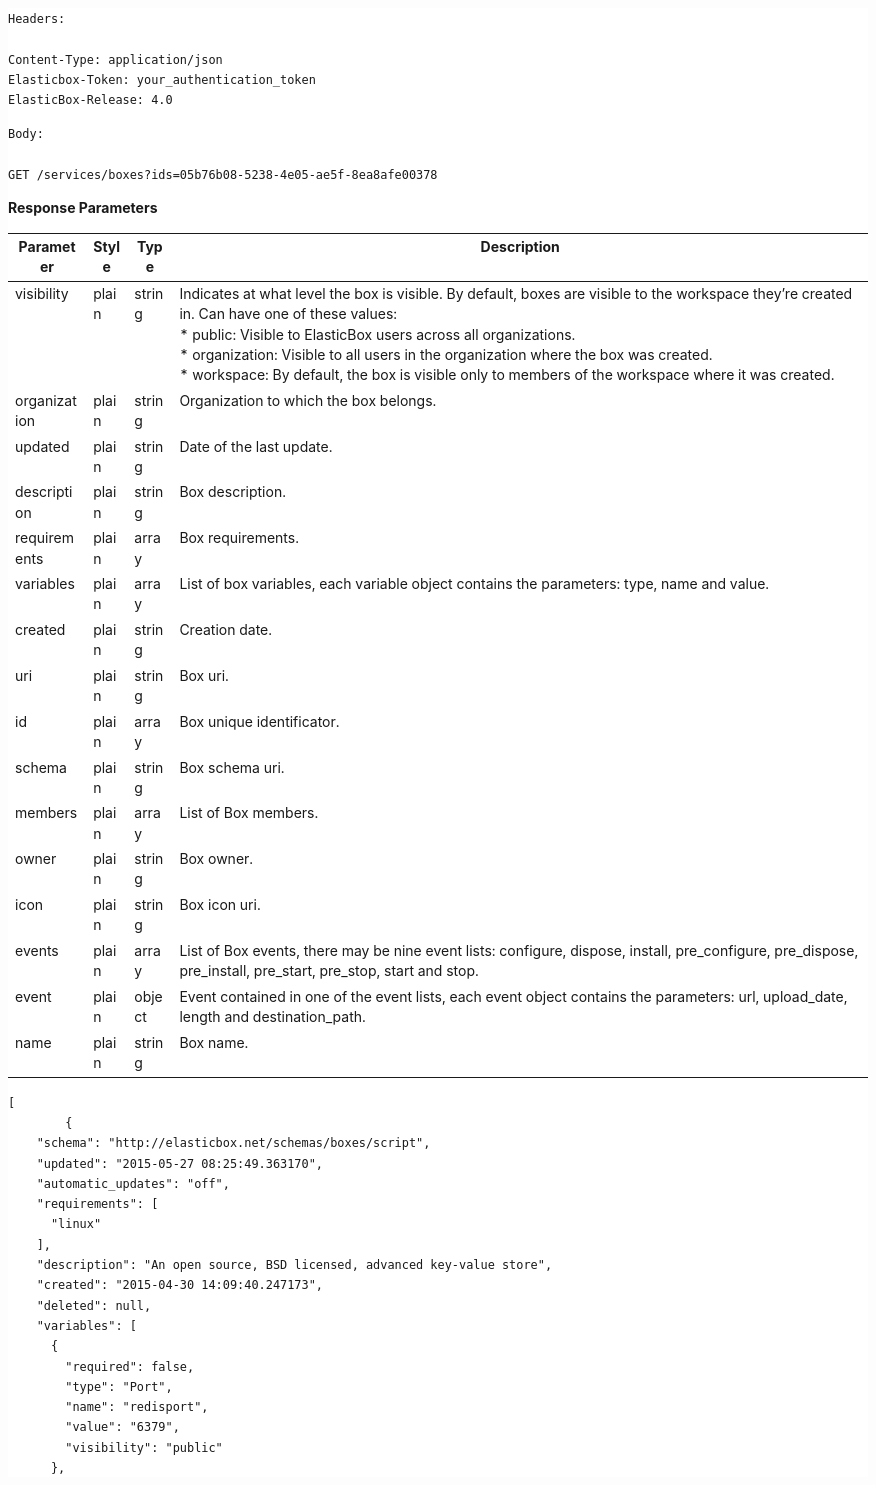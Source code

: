 ```
Headers:

Content-Type: application/json
Elasticbox-Token: your_authentication_token
ElasticBox-Release: 4.0
```

```
Body:

GET /services/boxes?ids=05b76b08-5238-4e05-ae5f-8ea8afe00378
```

**Response Parameters**

| Parameter | Style | Type | Description |
|--------------|-----------|----------|--------------|
| visibility | plain | string | Indicates at what level the box is visible. By default, boxes are visible to the workspace they’re created in. Can have one of these values: <br> * public: Visible to ElasticBox users across all organizations. <br> * organization: Visible to all users in the organization where the box was created. <br> * workspace: By default, the box is visible only to members of the workspace where it was created. |
| organization | plain | string | Organization to which the box belongs. |
| updated | plain | string | Date of the last update. |
| description | plain | string | Box description. |
| requirements | plain | array | Box requirements. |
| variables | plain | array | List of box variables, each variable object contains the parameters: type, name and value. |
| created | plain | string | Creation date. |
| uri | plain | string | Box uri. |
| id | plain | array | Box unique identificator. |
| schema | plain | string | Box schema uri. |
| members | plain | array | List of Box members. |
| owner | plain | string | Box owner. |
| icon | plain | string | Box icon uri. |
| events | plain | array | List of Box events, there may be nine event lists: configure, dispose, install, pre_configure, pre_dispose, pre_install, pre_start, pre_stop, start and stop. |
| event | plain | object | Event contained in one of the event lists, each event object contains the  parameters: url, upload_date, length and destination_path. |
| name | plain | string | Box name. |

```
[
        {
    "schema": "http://elasticbox.net/schemas/boxes/script",
    "updated": "2015-05-27 08:25:49.363170",
    "automatic_updates": "off",
    "requirements": [
      "linux"
    ],
    "description": "An open source, BSD licensed, advanced key-value store",
    "created": "2015-04-30 14:09:40.247173",
    "deleted": null,
    "variables": [
      {
        "required": false,
        "type": "Port",
        "name": "redisport",
        "value": "6379",
        "visibility": "public"
      },
```